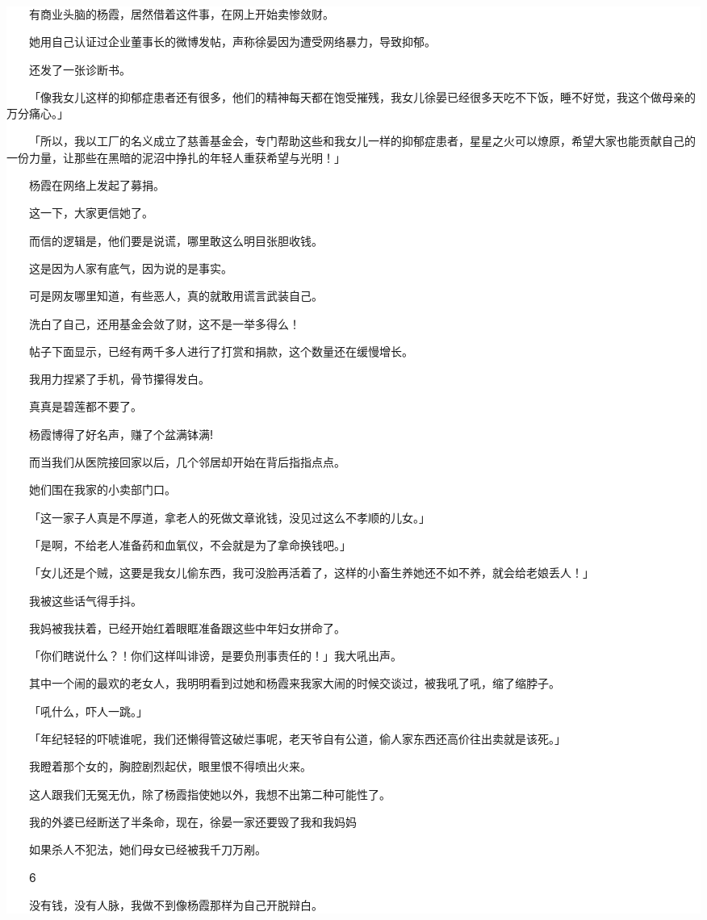 &emsp;&emsp;有商业头脑的杨霞，居然借着这件事，在网上开始卖惨敛财。  
  
&emsp;&emsp;她用自己认证过企业董事长的微博发帖，声称徐晏因为遭受网络暴力，导致抑郁。  
  
&emsp;&emsp;还发了一张诊断书。  
  
&emsp;&emsp;「像我女儿这样的抑郁症患者还有很多，他们的精神每天都在饱受摧残，我女儿徐晏已经很多天吃不下饭，睡不好觉，我这个做母亲的万分痛心。」  
  
&emsp;&emsp;「所以，我以工厂的名义成立了慈善基金会，专门帮助这些和我女儿一样的抑郁症患者，星星之火可以燎原，希望大家也能贡献自己的一份力量，让那些在黑暗的泥沼中挣扎的年轻人重获希望与光明！」  
  
&emsp;&emsp;杨霞在网络上发起了募捐。  
  
&emsp;&emsp;这一下，大家更信她了。  
  
&emsp;&emsp;而信的逻辑是，他们要是说谎，哪里敢这么明目张胆收钱。  
  
&emsp;&emsp;这是因为人家有底气，因为说的是事实。  
  
&emsp;&emsp;可是网友哪里知道，有些恶人，真的就敢用谎言武装自己。  
  
&emsp;&emsp;洗白了自己，还用基金会敛了财，这不是一举多得么！  
  
&emsp;&emsp;帖子下面显示，已经有两千多人进行了打赏和捐款，这个数量还在缓慢增长。  
  
&emsp;&emsp;我用力捏紧了手机，骨节攥得发白。  
  
&emsp;&emsp;真真是碧莲都不要了。  
  
&emsp;&emsp;杨霞博得了好名声，赚了个盆满钵满!  
  
&emsp;&emsp;而当我们从医院接回家以后，几个邻居却开始在背后指指点点。  
  
&emsp;&emsp;她们围在我家的小卖部门口。  
  
&emsp;&emsp;「这一家子人真是不厚道，拿老人的死做文章讹钱，没见过这么不孝顺的儿女。」  
  
&emsp;&emsp;「是啊，不给老人准备药和血氧仪，不会就是为了拿命换钱吧。」  
  
&emsp;&emsp;「女儿还是个贼，这要是我女儿偷东西，我可没脸再活着了，这样的小畜生养她还不如不养，就会给老娘丢人！」  
  
&emsp;&emsp;我被这些话气得手抖。  
  
&emsp;&emsp;我妈被我扶着，已经开始红着眼眶准备跟这些中年妇女拼命了。  
  
&emsp;&emsp;「你们瞎说什么？！你们这样叫诽谤，是要负刑事责任的！」我大吼出声。  
  
&emsp;&emsp;其中一个闹的最欢的老女人，我明明看到过她和杨霞来我家大闹的时候交谈过，被我吼了吼，缩了缩脖子。  
  
&emsp;&emsp;「吼什么，吓人一跳。」  
  
&emsp;&emsp;「年纪轻轻的吓唬谁呢，我们还懒得管这破烂事呢，老天爷自有公道，偷人家东西还高价往出卖就是该死。」  
  
&emsp;&emsp;我瞪着那个女的，胸腔剧烈起伏，眼里恨不得喷出火来。  
  
&emsp;&emsp;这人跟我们无冤无仇，除了杨霞指使她以外，我想不出第二种可能性了。  
  
&emsp;&emsp;我的外婆已经断送了半条命，现在，徐晏一家还要毁了我和我妈妈  
  
&emsp;&emsp;如果杀人不犯法，她们母女已经被我千刀万剐。  
  
&emsp;&emsp;6  
  
&emsp;&emsp;没有钱，没有人脉，我做不到像杨霞那样为自己开脱辩白。  
  